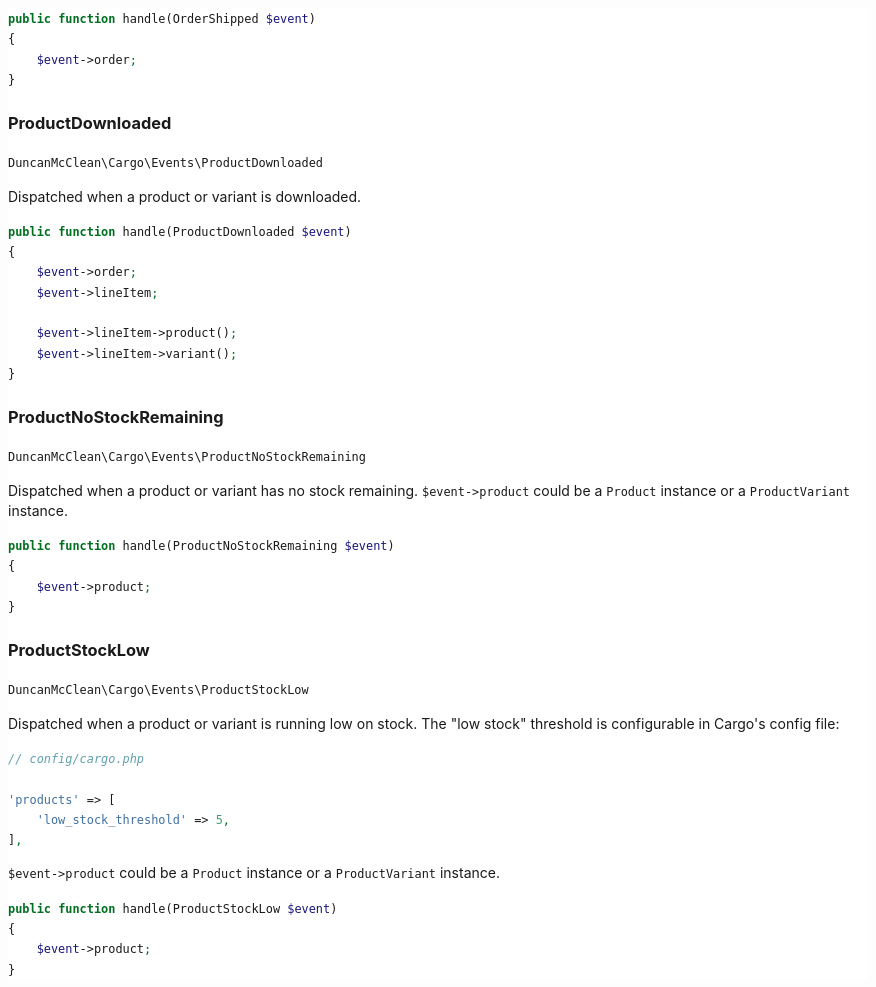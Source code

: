 ```php
public function handle(OrderShipped $event)
{
	$event->order;
}
```

### ProductDownloaded
`DuncanMcClean\Cargo\Events\ProductDownloaded`

Dispatched when a product or variant is downloaded.

```php
public function handle(ProductDownloaded $event)
{
	$event->order;
	$event->lineItem; 
	
	$event->lineItem->product();
	$event->lineItem->variant();
}
```

### ProductNoStockRemaining
`DuncanMcClean\Cargo\Events\ProductNoStockRemaining`

Dispatched when a product or variant has no stock remaining. `$event->product` could be a `Product` instance or a `ProductVariant` instance.

```php
public function handle(ProductNoStockRemaining $event)
{
	$event->product;
}
```

### ProductStockLow
`DuncanMcClean\Cargo\Events\ProductStockLow`

Dispatched when a product or variant is running low on stock. The "low stock" threshold is configurable in Cargo's config file:

```php
// config/cargo.php

'products' => [
	'low_stock_threshold' => 5,
],
```

`$event->product` could be a `Product` instance or a `ProductVariant` instance.

```php
public function handle(ProductStockLow $event)
{
	$event->product;
}
```
